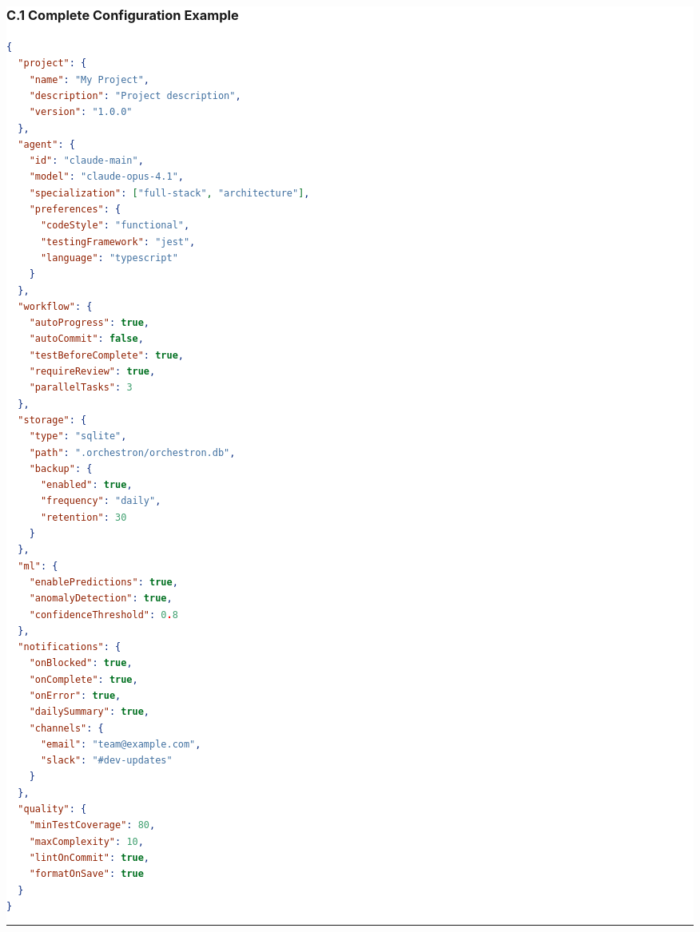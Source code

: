 ### C.1 Complete Configuration Example

```json
{
  "project": {
    "name": "My Project",
    "description": "Project description",
    "version": "1.0.0"
  },
  "agent": {
    "id": "claude-main",
    "model": "claude-opus-4.1",
    "specialization": ["full-stack", "architecture"],
    "preferences": {
      "codeStyle": "functional",
      "testingFramework": "jest",
      "language": "typescript"
    }
  },
  "workflow": {
    "autoProgress": true,
    "autoCommit": false,
    "testBeforeComplete": true,
    "requireReview": true,
    "parallelTasks": 3
  },
  "storage": {
    "type": "sqlite",
    "path": ".orchestron/orchestron.db",
    "backup": {
      "enabled": true,
      "frequency": "daily",
      "retention": 30
    }
  },
  "ml": {
    "enablePredictions": true,
    "anomalyDetection": true,
    "confidenceThreshold": 0.8
  },
  "notifications": {
    "onBlocked": true,
    "onComplete": true,
    "onError": true,
    "dailySummary": true,
    "channels": {
      "email": "team@example.com",
      "slack": "#dev-updates"
    }
  },
  "quality": {
    "minTestCoverage": 80,
    "maxComplexity": 10,
    "lintOnCommit": true,
    "formatOnSave": true
  }
}
```

---